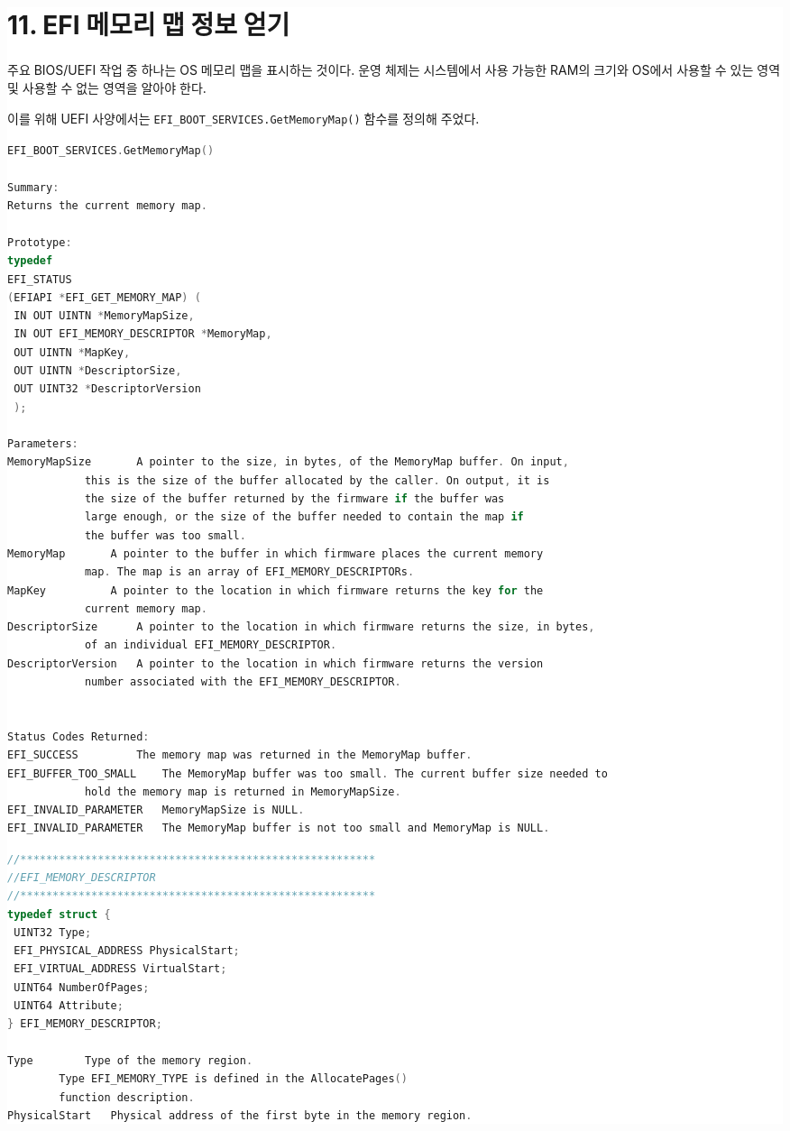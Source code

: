 # 11. EFI 메모리 맵 정보 얻기

주요 BIOS/UEFI 작업 중 하나는 OS 메모리 맵을 표시하는 것이다. 운영 체제는 시스템에서 사용 가능한 RAM의 크기와 OS에서 사용할 수 있는 영역 및 사용할 수 없는 영역을 알아야 한다.

이를 위해 UEFI 사양에서는 `EFI_BOOT_SERVICES.GetMemoryMap()` 함수를 정의해 주었다.

```c
EFI_BOOT_SERVICES.GetMemoryMap()

Summary:
Returns the current memory map.

Prototype:
typedef
EFI_STATUS
(EFIAPI *EFI_GET_MEMORY_MAP) (
 IN OUT UINTN *MemoryMapSize,
 IN OUT EFI_MEMORY_DESCRIPTOR *MemoryMap,
 OUT UINTN *MapKey,
 OUT UINTN *DescriptorSize,
 OUT UINT32 *DescriptorVersion
 );

Parameters:
MemoryMapSize 		A pointer to the size, in bytes, of the MemoryMap buffer. On input,
			this is the size of the buffer allocated by the caller. On output, it is
			the size of the buffer returned by the firmware if the buffer was
			large enough, or the size of the buffer needed to contain the map if
			the buffer was too small.
MemoryMap		A pointer to the buffer in which firmware places the current memory
			map. The map is an array of EFI_MEMORY_DESCRIPTORs.
MapKey 			A pointer to the location in which firmware returns the key for the
			current memory map.
DescriptorSize 		A pointer to the location in which firmware returns the size, in bytes,
			of an individual EFI_MEMORY_DESCRIPTOR.
DescriptorVersion 	A pointer to the location in which firmware returns the version
			number associated with the EFI_MEMORY_DESCRIPTOR.


Status Codes Returned:
EFI_SUCCESS 		The memory map was returned in the MemoryMap buffer.
EFI_BUFFER_TOO_SMALL 	The MemoryMap buffer was too small. The current buffer size needed to
			hold the memory map is returned in MemoryMapSize.
EFI_INVALID_PARAMETER 	MemoryMapSize is NULL.
EFI_INVALID_PARAMETER 	The MemoryMap buffer is not too small and MemoryMap is NULL.
```

```c
//*******************************************************
//EFI_MEMORY_DESCRIPTOR
//*******************************************************
typedef struct {
 UINT32 Type;
 EFI_PHYSICAL_ADDRESS PhysicalStart;
 EFI_VIRTUAL_ADDRESS VirtualStart;
 UINT64 NumberOfPages;
 UINT64 Attribute;
} EFI_MEMORY_DESCRIPTOR;

Type 		Type of the memory region.
		Type EFI_MEMORY_TYPE is defined in the AllocatePages()
		function description.
PhysicalStart 	Physical address of the first byte in the memory region.
```